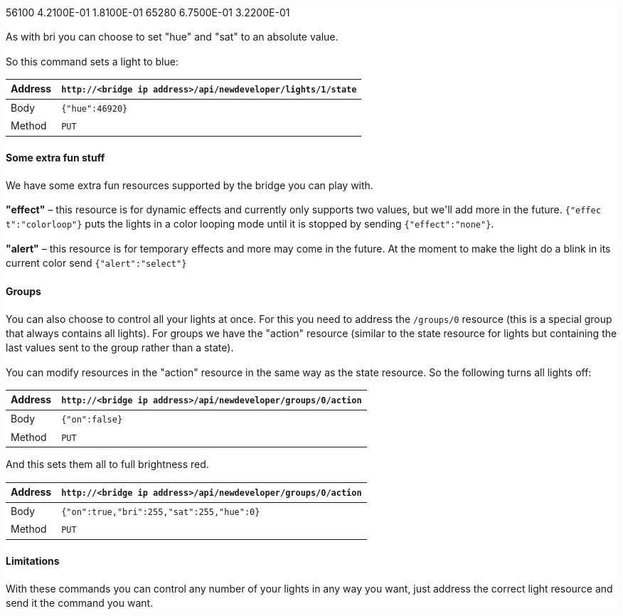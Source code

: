 <tr class="row-magenta">
<td>56100</td><td>	4.2100E-01</td><td>	1.8100E-01</td>
</tr>
<tr class="row-red">
<td>65280</td><td>	6.7500E-01</td><td>	3.2200E-01</td>
</tr>
</tbody>
</table>

As with bri you can choose to set "hue" and "sat" to an absolute value.

So this command sets a light to blue:

|Address	|`http://<bridge ip address>/api/newdeveloper/lights/1/state`	|
|:--------|:------------------------------------------------------------|
|Body			|`{"hue":46920}`																							|
|Method		|`PUT`																												|


#### Some extra fun stuff
We have some extra fun resources supported by the bridge you can play with.

**"effect"** – this resource is for dynamic effects and currently only supports two values, but we'll add more in the future. `{"effect":"colorloop"}` puts the lights in a color looping mode until it is stopped by sending `{"effect":"none"}`.

**"alert"** – this resource is for temporary effects and more may come in the future. At the moment to make the light do a blink in its current color send `{"alert":"select"}`


#### Groups
You can also choose to control all your lights at once. For this you need to address the `/groups/0` resource (this is a special group that always contains all lights). For groups we have the "action" resource (similar to the state resource for lights but containing the last values sent to the group rather than a state).

You can modify resources in the "action" resource in the same way as the state resource. So the following turns all lights off:

|Address	|`http://<bridge ip address>/api/newdeveloper/groups/0/action`	|
|:--------|:--------------------------------------------------------------|
|Body			|`{"on":false}`																									|
|Method		|`PUT`																													|

And this sets them all to full brightness red.

|Address|`http://<bridge ip address>/api/newdeveloper/groups/0/action`	|
|:--------|:------------------------------------------------------------|
|Body		|`{"on":true,"bri":255,"sat":255,"hue":0}`											|
|Method	|`PUT`																													|



#### Limitations
With these commands you can control any number of your lights in any way you want, just address the correct light resource and send it the command you want.
